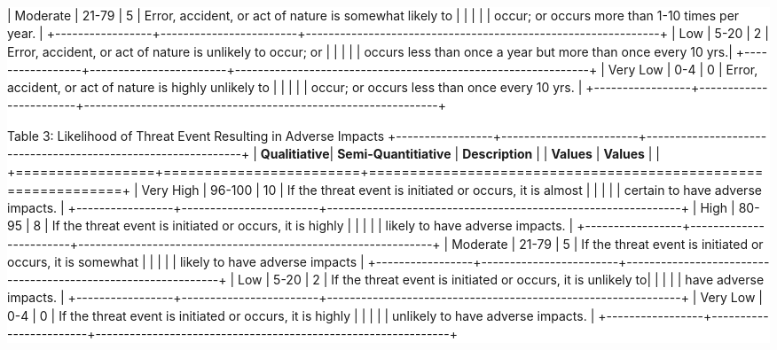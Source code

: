 | Moderate	      | 21-79	      |    5	   | Error, accident, or act of nature is somewhat likely to      |
|                 |             |          | occur; or occurs more than 1-10 times per year.              |
+-----------------+------------------------+--------------------------------------------------------------+
| Low	            | 5-20        |	   2	   | Error, accident, or act of nature is unlikely to occur; or   |
|                 |             |          | occurs less than once a year but more than once every 10 yrs.|
+-----------------+------------------------+--------------------------------------------------------------+
| Very Low	      | 0-4	        |    0	   | Error, accident, or act of nature is highly unlikely to      |
|                 |             |          | occur; or occurs less than once every 10 yrs.                |
+-----------------+------------------------+--------------------------------------------------------------+

Table 3: Likelihood of Threat Event Resulting in Adverse Impacts
+-----------------+------------------------+--------------------------------------------------------------+
| **Qualitiative**| **Semi-Quantitiative** | **Description**                                              |
| **Values**      | **Values**             |                                                              |
+=================+========================+==============================================================+
| Very High	      | 96-100      |  	10     | If the threat event is initiated or occurs, it is almost     |
|                 |             |          | certain to have adverse impacts.                             |
+-----------------+------------------------+--------------------------------------------------------------+
| High	          | 80-95	      |    8	   | If the threat event is initiated or occurs, it is highly     |
|                 |             |          | likely to have adverse impacts.                              |
+-----------------+------------------------+--------------------------------------------------------------+
| Moderate	      | 21-79	      |    5	   | If the threat event is initiated or occurs, it is somewhat   |
|                 |             |          | likely to have adverse impacts                               |
+-----------------+------------------------+--------------------------------------------------------------+
| Low	            | 5-20        |	   2	   | If the threat event is initiated or occurs, it is unlikely to|
|                 |             |          | have adverse impacts.                                        |
+-----------------+------------------------+--------------------------------------------------------------+
| Very Low	      | 0-4	        |    0	   | If the threat event is initiated or occurs, it is highly     |
|                 |             |          | unlikely to have adverse impacts.                            |
+-----------------+------------------------+--------------------------------------------------------------+
